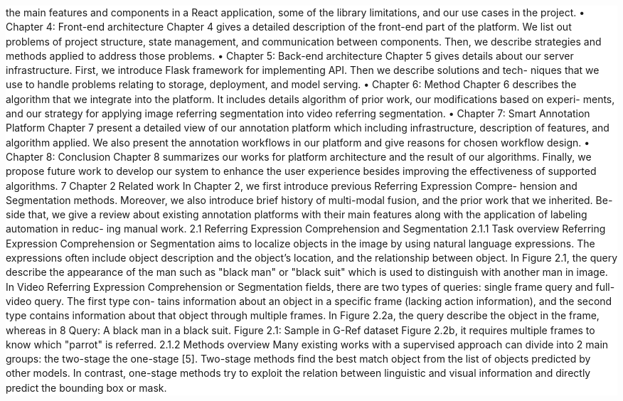 the main features and components in a React application, some of the library
limitations, and our use cases in the project.
•
Chapter 4: Front-end architecture
Chapter 4 gives a detailed description of the front-end part of the platform. We
list out problems of project structure, state management, and communication
between components. Then, we describe strategies and methods applied to
address those problems.
•
Chapter 5: Back-end architecture
Chapter 5 gives details about our server infrastructure. First, we introduce
Flask framework for implementing API. Then we describe solutions and tech-
niques that we use to handle problems relating to storage, deployment, and
model serving.
•
Chapter 6: Method
Chapter 6 describes the algorithm that we integrate into the platform. It
includes details algorithm of prior work, our modifications based on experi-
ments, and our strategy for applying image referring segmentation into video
referring segmentation.
•
Chapter 7: Smart Annotation Platform
Chapter 7 present a detailed view of our annotation platform which including
infrastructure, description of features, and algorithm applied. We also present
the annotation workflows in our platform and give reasons for chosen workflow
design.
•
Chapter 8: Conclusion
Chapter 8 summarizes our works for platform architecture and the result of
our algorithms. Finally, we propose future work to develop our system to
enhance the user experience besides improving the effectiveness of supported
algorithms.
7
Chapter 2
Related work
In Chapter 2, we first introduce previous Referring Expression Compre-
hension and Segmentation methods. Moreover, we also introduce brief
history of multi-modal fusion, and the prior work that we inherited. Be-
side that, we give a review about existing annotation platforms with their
main features along with the application of labeling automation in reduc-
ing manual work.
2.1 Referring Expression Comprehension
and Segmentation
2.1.1 Task overview
Referring Expression Comprehension or Segmentation aims to localize objects
in the image by using natural language expressions. The expressions often include
object description and the object’s location, and the relationship between object.
In Figure 2.1, the query describe the appearance of the man such as "black man"
or "black suit" which is used to distinguish with another man in image.
In Video Referring Expression Comprehension or Segmentation fields, there are
two types of queries: single frame query and full-video query. The first type con-
tains information about an object in a specific frame (lacking action information),
and the second type contains information about that object through multiple
frames. In Figure 2.2a, the query describe the object in the frame, whereas in
8
Query: A black man in a black suit.
Figure 2.1: Sample in G-Ref dataset
Figure 2.2b, it requires multiple frames to know which "parrot" is referred.
2.1.2 Methods overview
Many existing works with a supervised approach can divide into 2 main groups:
the two-stage the one-stage [5]. Two-stage methods find the best match object
from the list of objects predicted by other models. In contrast, one-stage methods
try to exploit the relation between linguistic and visual information and directly
predict the bounding box or mask.